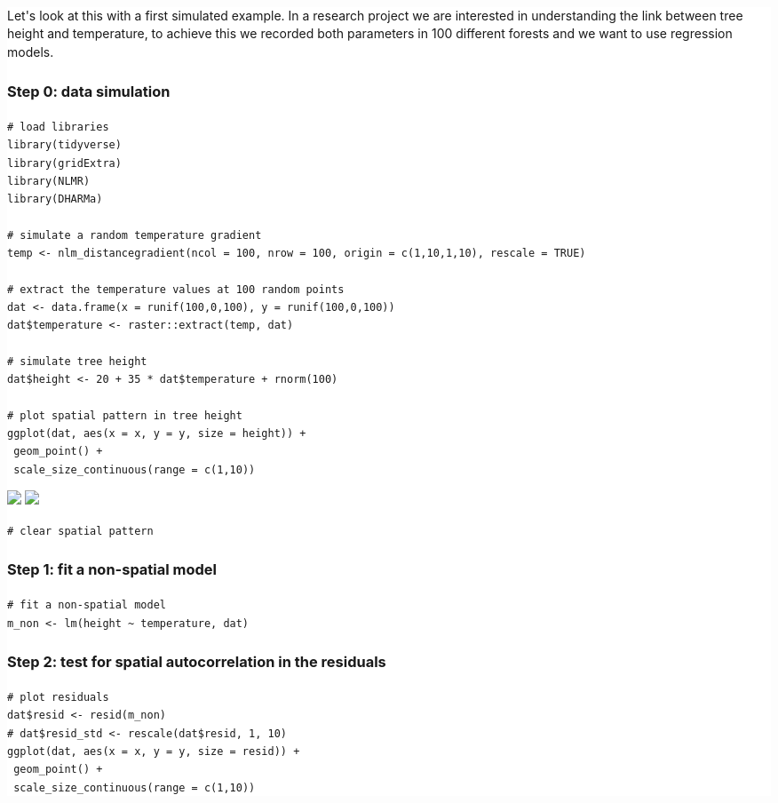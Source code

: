 
Let's look at this with a first simulated example. In a research project we are interested in understanding the link between tree height and temperature, to achieve this we recorded both parameters in 100 different forests and we want to use regression models.

### Step 0: data simulation

```
# load libraries
library(tidyverse)
library(gridExtra)
library(NLMR)
library(DHARMa)

# simulate a random temperature gradient
temp <- nlm_distancegradient(ncol = 100, nrow = 100, origin = c(1,10,1,10), rescale = TRUE)

# extract the temperature values at 100 random points
dat <- data.frame(x = runif(100,0,100), y = runif(100,0,100))
dat$temperature <- raster::extract(temp, dat)

# simulate tree height
dat$height <- 20 + 35 * dat$temperature + rnorm(100)

# plot spatial pattern in tree height
ggplot(dat, aes(x = x, y = y, size = height)) +
 geom_point() +
 scale_size_continuous(range = c(1,10))

```

![](https://i1.wp.com/datascienceplus.com/wp-content/uploads/2019/09/unnamed-chunk-1-1-1-490x490.png?w=450&is-pending-load=1#038;ssl=1)
![](https://i1.wp.com/datascienceplus.com/wp-content/uploads/2019/09/unnamed-chunk-1-1-1-490x490.png?w=450&ssl=1)


```
# clear spatial pattern

```

### Step 1: fit a non-spatial model

```
# fit a non-spatial model
m_non <- lm(height ~ temperature, dat)

```

### Step 2: test for spatial autocorrelation in the residuals

```
# plot residuals
dat$resid <- resid(m_non)
# dat$resid_std <- rescale(dat$resid, 1, 10)
ggplot(dat, aes(x = x, y = y, size = resid)) +
 geom_point() +
 scale_size_continuous(range = c(1,10))

```
